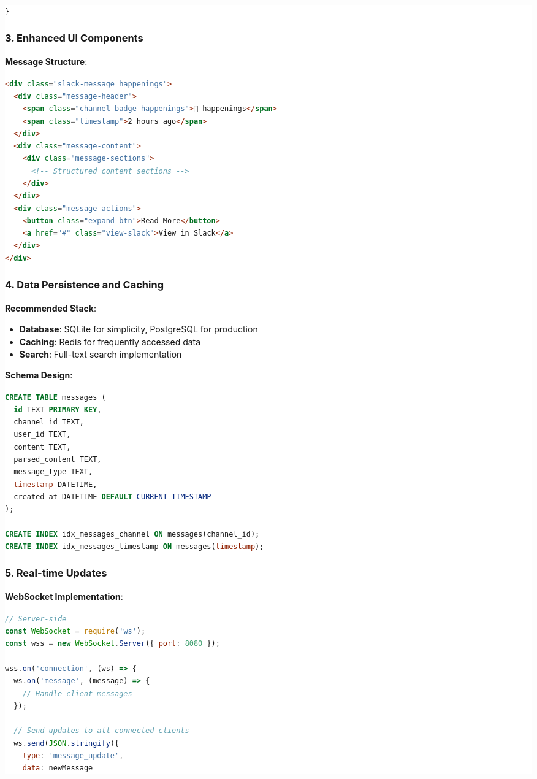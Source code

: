 ```javascript
}
```

### 3. **Enhanced UI Components**

**Message Structure**:
```html
<div class="slack-message happenings">
  <div class="message-header">
    <span class="channel-badge happenings">📰 happenings</span>
    <span class="timestamp">2 hours ago</span>
  </div>
  <div class="message-content">
    <div class="message-sections">
      <!-- Structured content sections -->
    </div>
  </div>
  <div class="message-actions">
    <button class="expand-btn">Read More</button>
    <a href="#" class="view-slack">View in Slack</a>
  </div>
</div>
```

### 4. **Data Persistence and Caching**

**Recommended Stack**:
- **Database**: SQLite for simplicity, PostgreSQL for production
- **Caching**: Redis for frequently accessed data
- **Search**: Full-text search implementation

**Schema Design**:
```sql
CREATE TABLE messages (
  id TEXT PRIMARY KEY,
  channel_id TEXT,
  user_id TEXT,
  content TEXT,
  parsed_content TEXT,
  message_type TEXT,
  timestamp DATETIME,
  created_at DATETIME DEFAULT CURRENT_TIMESTAMP
);

CREATE INDEX idx_messages_channel ON messages(channel_id);
CREATE INDEX idx_messages_timestamp ON messages(timestamp);
```

### 5. **Real-time Updates**

**WebSocket Implementation**:
```javascript
// Server-side
const WebSocket = require('ws');
const wss = new WebSocket.Server({ port: 8080 });

wss.on('connection', (ws) => {
  ws.on('message', (message) => {
    // Handle client messages
  });
  
  // Send updates to all connected clients
  ws.send(JSON.stringify({
    type: 'message_update',
    data: newMessage
```